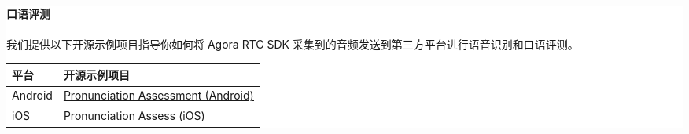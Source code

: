 #### 口语评测

我们提供以下开源示例项目指导你如何将 Agora RTC SDK 采集到的音频发送到第三方平台进行语音识别和口语评测。

| 平台    | 开源示例项目                                                 |
| :------ | :----------------------------------------------------------- |
| Android | [Pronunciation Assessment (Android)](https://github.com/AgoraIO/Advanced-Audio/tree/dev/backup/Pronunciation-Assess/Pronunciation-Assess-Android) |
| iOS     | [Pronunciation Assess (iOS)](https://github.com/AgoraIO/Advanced-Audio/tree/dev/backup/Pronunciation-Assess/Pronunciation-Assess-iOS) |
